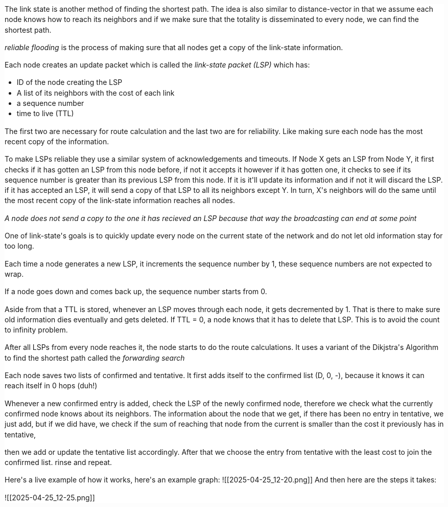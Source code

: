 The link state is another method of finding the shortest path. The idea is also similar to distance-vector in that we assume each node knows how to reach its neighbors and if we make sure that the totality is disseminated to every node, we can find the shortest path.

*reliable flooding* is the process of making sure that all nodes get a copy of the link-state information. 

Each node creates an update packet which is called the *link-state packet (LSP)* which has:
* ID of the node creating the LSP
* A list of its neighbors with the cost of each link
* a sequence number
* time to live (TTL)

The first two are necessary for route calculation and the last two are for reliability. Like making sure each node has the most recent copy of the information.

To make LSPs reliable they use a similar system of acknowledgements and timeouts. If Node X gets an LSP from Node Y, it first checks if it has gotten an LSP from this node before, if not it accepts it however if it has gotten one, it checks to see if its sequence number is greater than its previous LSP from this node. If it is it'll update its information and if not it will discard the LSP. if it has accepted an LSP, it will send a copy of that LSP to all its neighbors except Y. In turn, X's neighbors will do the same until the most recent copy of the link-state information reaches all nodes.

*A node does not send a copy to the one it has recieved an LSP because that way the broadcasting can end at some point*

One of link-state's goals is to quickly update every node on the current state of the network and do not let old information stay for too long.

Each time a node generates a new LSP, it increments the sequence number by 1, these sequence numbers are not expected to wrap.

If a node goes down and comes back up, the sequence number starts from 0.

Aside from that a TTL is stored, whenever an LSP moves through each node, it gets decremented by 1. That is there to make sure old information dies eventually and gets deleted. If TTL = 0, a node knows that it has to delete that LSP. This is to avoid the count to infinity problem.

After all LSPs from every node reaches it, the node starts to do the route calculations. It uses a variant of the Dikjstra's Algorithm to find the shortest path called the *forwarding search*

Each node saves two lists of confirmed and tentative. It first adds itself to the confirmed list (D, 0, -), because it knows it can reach itself in 0 hops (duh!)

Whenever a new confirmed entry is added, check the LSP of the newly confirmed node, therefore we check what the currently confirmed node knows about its neighbors.
The information about the node that we get, if there has been no entry in tentative, we just add, but if we did have, we check if the sum of reaching that node from the current is smaller than the cost it previously has in tentative,

then we add or update the tentative list accordingly. After that we choose the entry from tentative with the least cost to join the confirmed list. rinse and repeat.

Here's a live example of how it works, here's an example graph:
![[2025-04-25_12-20.png]] And then here are the steps it takes:

![[2025-04-25_12-25.png]]
